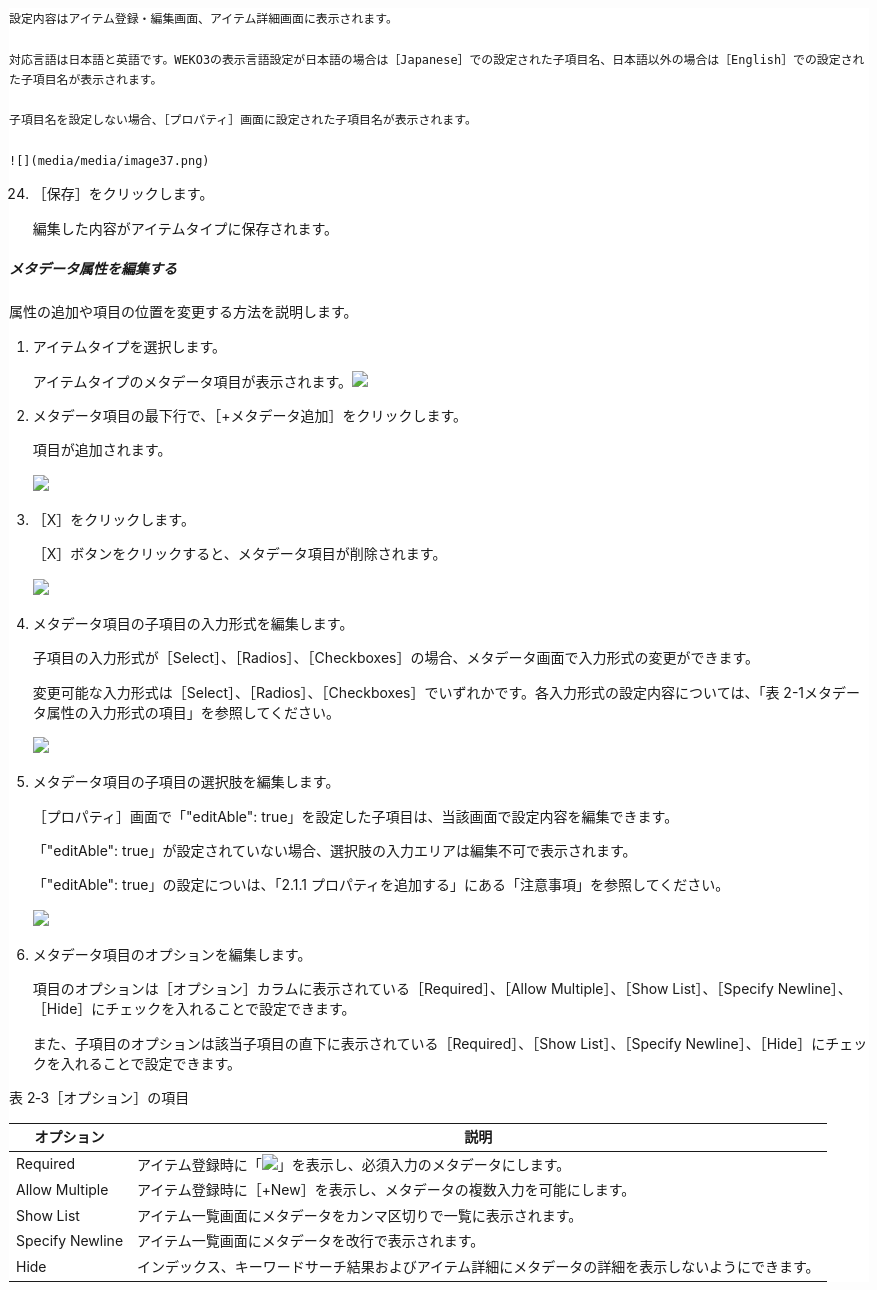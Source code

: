    設定内容はアイテム登録・編集画面、アイテム詳細画面に表示されます。
    
    対応言語は日本語と英語です。WEKO3の表示言語設定が日本語の場合は［Japanese］での設定された子項目名、日本語以外の場合は［English］での設定された子項目名が表示されます。
    
    子項目名を設定しない場合、［プロパティ］画面に設定された子項目名が表示されます。
    
    ![](media/media/image37.png)

24. ［保存］をクリックします。
    
    編集した内容がアイテムタイプに保存されます。

##### メタデータ属性を編集する

属性の追加や項目の位置を変更する方法を説明します。

1.  アイテムタイプを選択します。
    
    アイテムタイプのメタデータ項目が表示されます。![](media/media/image38.png)



25. メタデータ項目の最下行で、［+メタデータ追加］をクリックします。
    
    項目が追加されます。
    
    ![](media/media/image39.png)

26. ［X］をクリックします。
    
    ［X］ボタンをクリックすると、メタデータ項目が削除されます。
    
    ![](media/media/image40.png)

27. メタデータ項目の子項目の入力形式を編集します。
    
    子項目の入力形式が［Select］、［Radios］、［Checkboxes］の場合、メタデータ画面で入力形式の変更ができます。
    
    変更可能な入力形式は［Select］、［Radios］、［Checkboxes］でいずれかです。各入力形式の設定内容については、「表 2-1メタデータ属性の入力形式の項目」を参照してください。
    
    ![](media/media/image41.png)

28. メタデータ項目の子項目の選択肢を編集します。
    
    ［プロパティ］画面で「"editAble": true」を設定した子項目は、当該画面で設定内容を編集できます。
    
    「"editAble": true」が設定されていない場合、選択肢の入力エリアは編集不可で表示されます。
    
    「"editAble": true」の設定についは、「2.1.1 プロパティを追加する」にある「注意事項」を参照してください。
    
    ![](media/media/image42.png)

29. メタデータ項目のオプションを編集します。
    
    項目のオプションは［オプション］カラムに表示されている［Required］、［Allow Multiple］、［Show List］、［Specify Newline］、［Hide］にチェックを入れることで設定できます。
    
    また、子項目のオプションは該当子項目の直下に表示されている［Required］、［Show List］、［Specify Newline］、［Hide］にチェックを入れることで設定できます。

表 2‑3［オプション］の項目

| オプション           | 説明                                                         |
| --------------- | ---------------------------------------------------------- |
| Required        | アイテム登録時に「![](media/media/image43.png)」を表示し、必須入力のメタデータにします。 |
| Allow Multiple  | アイテム登録時に［+New］を表示し、メタデータの複数入力を可能にします。                      |
| Show List       | アイテム一覧画面にメタデータをカンマ区切りで一覧に表示されます。                           |
| Specify Newline | アイテム一覧画面にメタデータを改行で表示されます。                                  |
| Hide            | インデックス、キーワードサーチ結果およびアイテム詳細にメタデータの詳細を表示しないようにできます。          |
